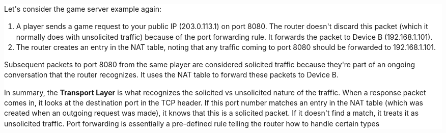 Let's consider the game server example again:

1. A player sends a game request to your public IP (203.0.113.1) on port 8080. The router doesn't discard this packet (which it normally does with unsolicited traffic) because of the port forwarding rule. It forwards the packet to Device B (192.168.1.101).
2. The router creates an entry in the NAT table, noting that any traffic coming to port 8080 should be forwarded to 192.168.1.101.

Subsequent packets to port 8080 from the same player are considered solicited traffic because they're part of an ongoing conversation that the router recognizes. It uses the NAT table to forward these packets to Device B.

In summary, the **Transport Layer** is what recognizes the solicited vs unsolicited nature of the traffic. When a response packet comes in, it looks at the destination port in the TCP header. If this port number matches an entry in the NAT table (which was created when an outgoing request was made), it knows that this is a solicited packet. If it doesn't find a match, it treats it as unsolicited traffic. Port forwarding is essentially a pre-defined rule telling the router how to handle certain types